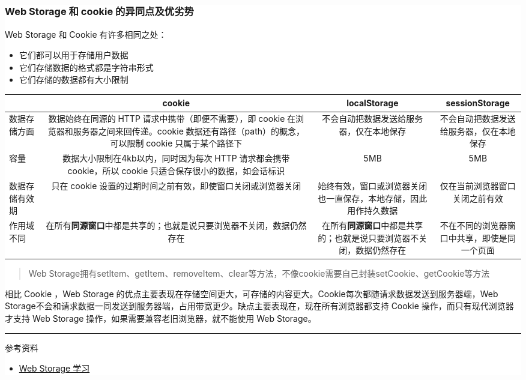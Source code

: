 ### Web Storage 和 cookie 的异同点及优劣势

Web Storage 和 Cookie 有许多相同之处：

- 它们都可以用于存储用户数据
- 它们存储数据的格式都是字符串形式
- 它们存储的数据都有大小限制

|                |                            cookie                            |                         localStorage                         |                sessionStorage                |
| -------------- | :----------------------------------------------------------: | :----------------------------------------------------------: | :------------------------------------------: |
| 数据存储方面   | 数据始终在同源的 HTTP 请求中携带（即便不需要），即 cookie 在浏览器和服务器之间来回传递。cookie 数据还有路径（path）的概念，可以限制 cookie 只属于某个路径下 |           不会自动把数据发送给服务器，仅在本地保存           |   不会自动把数据发送给服务器，仅在本地保存   |
| 容量           | 数据大小限制在4kb以内，同时因为每次 HTTP 请求都会携带 cookie，所以 cookie 只适合保存很小的数据，如会话标识 |                             5MB                              |                     5MB                      |
| 数据存储有效期 | 只在 cookie 设置的过期时间之前有效，即使窗口关闭或浏览器关闭 | 始终有效，窗口或浏览器关闭也一直保存，本地存储，因此用作持久数据 |        仅在当前浏览器窗口关闭之前有效        |
| 作用域不同     | 在所有**同源窗口**中都是共享的；也就是说只要浏览器不关闭，数据仍然存在 | 在所有**同源窗口**中都是共享的；也就是说只要浏览器不关闭，数据仍然存在 | 不在不同的浏览器窗口中共享，即使是同一个页面 |

> Web Storage拥有setItem、getItem、removeItem、clear等方法，不像cookie需要自己封装setCookie、getCookie等方法

相比 Cookie ，Web Storage 的优点主要表现在存储空间更大，可存储的内容更大。Cookie每次都随请求数据发送到服务器端，Web Storage不会和请求数据一同发送到服务器端，占用带宽更少。缺点主要表现在，现在所有浏览器都支持 Cookie 操作，而只有现代浏览器才支持 Web Storage 操作，如果需要兼容老旧浏览器，就不能使用 Web Storage。

---

参考资料

- [Web Storage 学习](https://my.oschina.net/u/2282680/blog/791180)